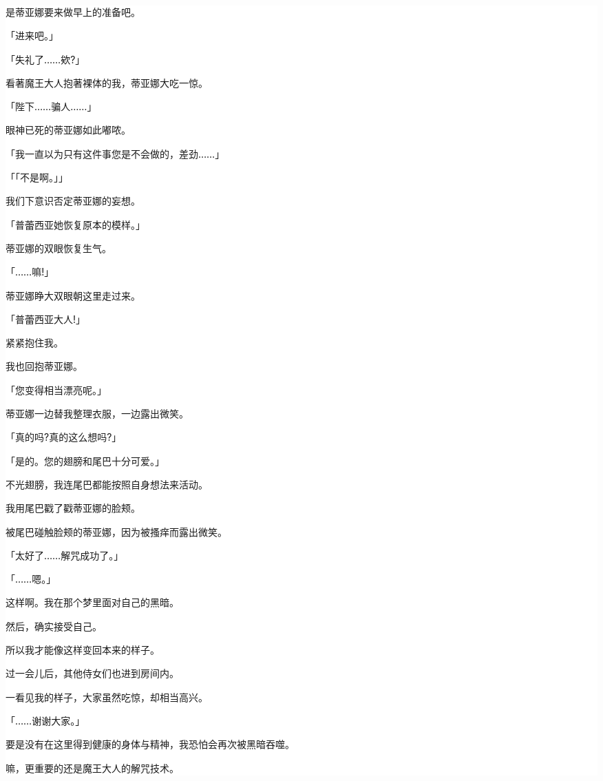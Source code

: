 是蒂亚娜要来做早上的准备吧。

「进来吧。」

「失礼了……欸?」

看著魔王大人抱著裸体的我，蒂亚娜大吃一惊。

「陛下……骗人……」

眼神已死的蒂亚娜如此嘟哝。

「我一直以为只有这件事您是不会做的，差劲……」

「「不是啊。」」

我们下意识否定蒂亚娜的妄想。

「普蕾西亚她恢复原本的模样。」

蒂亚娜的双眼恢复生气。

「……嘛!」

蒂亚娜睁大双眼朝这里走过来。

「普蕾西亚大人!」

紧紧抱住我。

我也回抱蒂亚娜。

「您变得相当漂亮呢。」

蒂亚娜一边替我整理衣服，一边露出微笑。

「真的吗?真的这么想吗?」

「是的。您的翅膀和尾巴十分可爱。」

不光翅膀，我连尾巴都能按照自身想法来活动。

我用尾巴戳了戳蒂亚娜的脸颊。

被尾巴碰触脸颊的蒂亚娜，因为被搔痒而露出微笑。

「太好了……解咒成功了。」

「……嗯。」

这样啊。我在那个梦里面对自己的黑暗。

然后，确实接受自己。

所以我才能像这样变回本来的样子。

过一会儿后，其他侍女们也进到房间内。

一看见我的样子，大家虽然吃惊，却相当高兴。

「……谢谢大家。」

要是没有在这里得到健康的身体与精神，我恐怕会再次被黑暗吞噬。

嘛，更重要的还是魔王大人的解咒技术。
